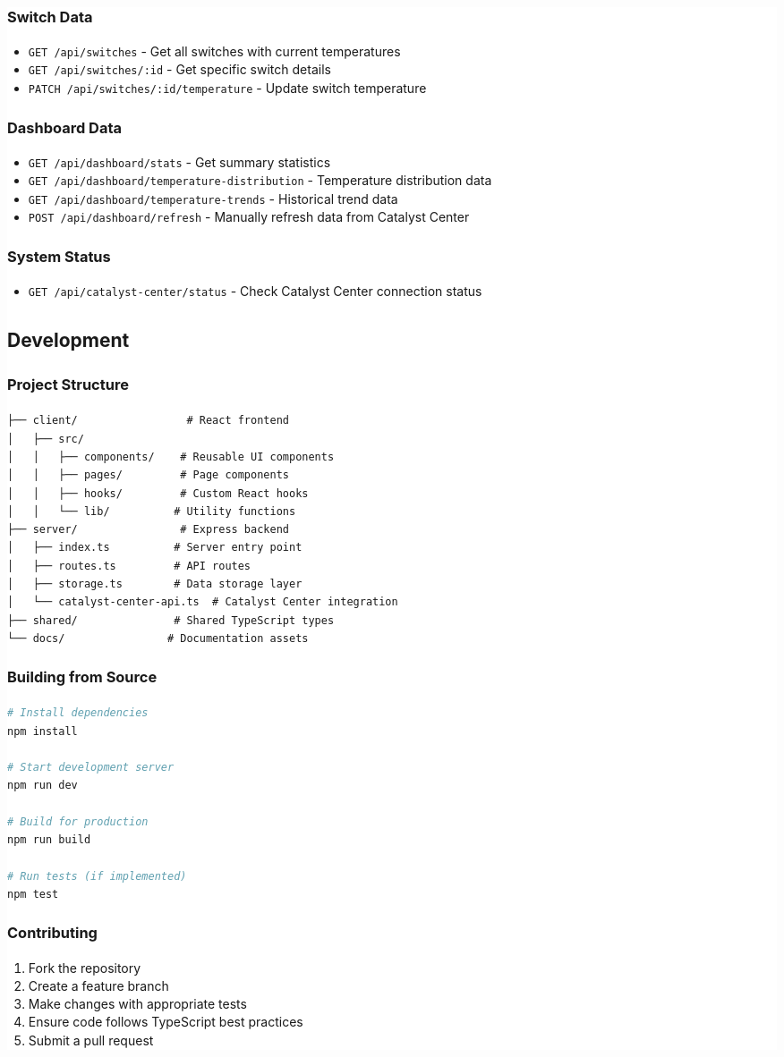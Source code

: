 ### Switch Data
- `GET /api/switches` - Get all switches with current temperatures
- `GET /api/switches/:id` - Get specific switch details
- `PATCH /api/switches/:id/temperature` - Update switch temperature

### Dashboard Data
- `GET /api/dashboard/stats` - Get summary statistics
- `GET /api/dashboard/temperature-distribution` - Temperature distribution data
- `GET /api/dashboard/temperature-trends` - Historical trend data
- `POST /api/dashboard/refresh` - Manually refresh data from Catalyst Center

### System Status
- `GET /api/catalyst-center/status` - Check Catalyst Center connection status

## Development

### Project Structure
```
├── client/                 # React frontend
│   ├── src/
│   │   ├── components/    # Reusable UI components
│   │   ├── pages/         # Page components
│   │   ├── hooks/         # Custom React hooks
│   │   └── lib/          # Utility functions
├── server/                # Express backend
│   ├── index.ts          # Server entry point
│   ├── routes.ts         # API routes
│   ├── storage.ts        # Data storage layer
│   └── catalyst-center-api.ts  # Catalyst Center integration
├── shared/               # Shared TypeScript types
└── docs/                # Documentation assets
```

### Building from Source
```bash
# Install dependencies
npm install

# Start development server
npm run dev

# Build for production
npm run build

# Run tests (if implemented)
npm test
```

### Contributing
1. Fork the repository
2. Create a feature branch
3. Make changes with appropriate tests
4. Ensure code follows TypeScript best practices
5. Submit a pull request
